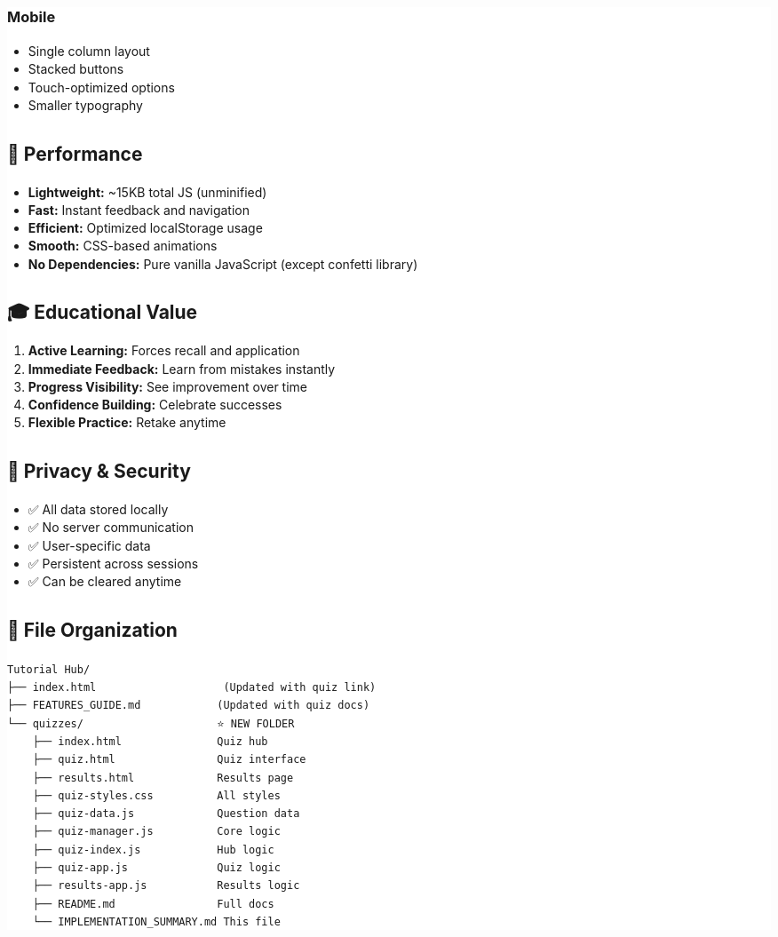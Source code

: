### Mobile
- Single column layout
- Stacked buttons
- Touch-optimized options
- Smaller typography

## 🚀 Performance

- **Lightweight:** ~15KB total JS (unminified)
- **Fast:** Instant feedback and navigation
- **Efficient:** Optimized localStorage usage
- **Smooth:** CSS-based animations
- **No Dependencies:** Pure vanilla JavaScript (except confetti library)

## 🎓 Educational Value

1. **Active Learning:** Forces recall and application
2. **Immediate Feedback:** Learn from mistakes instantly  
3. **Progress Visibility:** See improvement over time
4. **Confidence Building:** Celebrate successes
5. **Flexible Practice:** Retake anytime

## 🔐 Privacy & Security

- ✅ All data stored locally
- ✅ No server communication
- ✅ User-specific data
- ✅ Persistent across sessions
- ✅ Can be cleared anytime

## 📂 File Organization

```
Tutorial Hub/
├── index.html                    (Updated with quiz link)
├── FEATURES_GUIDE.md            (Updated with quiz docs)
└── quizzes/                     ⭐ NEW FOLDER
    ├── index.html               Quiz hub
    ├── quiz.html                Quiz interface
    ├── results.html             Results page
    ├── quiz-styles.css          All styles
    ├── quiz-data.js             Question data
    ├── quiz-manager.js          Core logic
    ├── quiz-index.js            Hub logic
    ├── quiz-app.js              Quiz logic
    ├── results-app.js           Results logic
    ├── README.md                Full docs
    └── IMPLEMENTATION_SUMMARY.md This file
```
